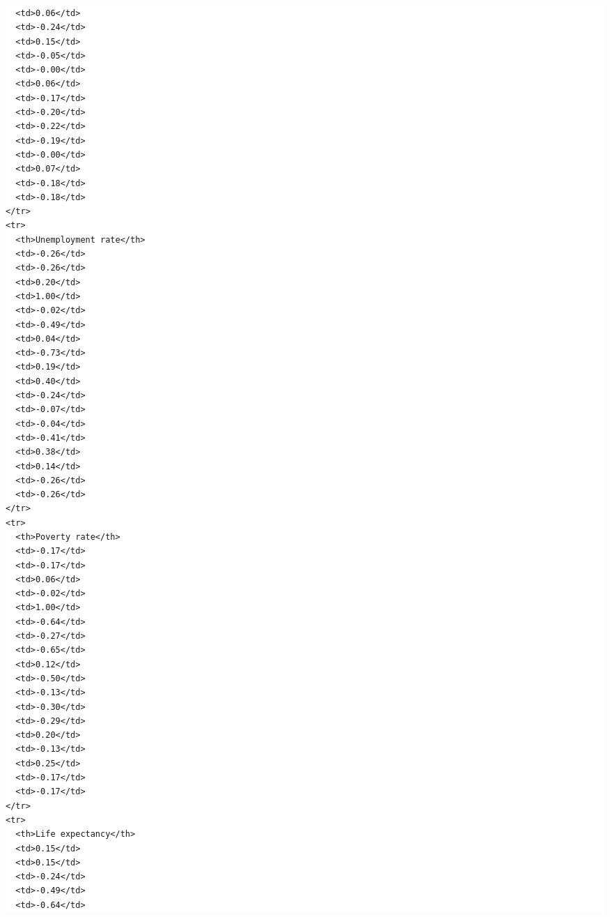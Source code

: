      <td>0.06</td>
      <td>-0.24</td>
      <td>0.15</td>
      <td>-0.05</td>
      <td>-0.00</td>
      <td>0.06</td>
      <td>-0.17</td>
      <td>-0.20</td>
      <td>-0.22</td>
      <td>-0.19</td>
      <td>-0.00</td>
      <td>0.07</td>
      <td>-0.18</td>
      <td>-0.18</td>
    </tr>
    <tr>
      <th>Unemployment rate</th>
      <td>-0.26</td>
      <td>-0.26</td>
      <td>0.20</td>
      <td>1.00</td>
      <td>-0.02</td>
      <td>-0.49</td>
      <td>0.04</td>
      <td>-0.73</td>
      <td>0.19</td>
      <td>0.40</td>
      <td>-0.24</td>
      <td>-0.07</td>
      <td>-0.04</td>
      <td>-0.41</td>
      <td>0.38</td>
      <td>0.14</td>
      <td>-0.26</td>
      <td>-0.26</td>
    </tr>
    <tr>
      <th>Poverty rate</th>
      <td>-0.17</td>
      <td>-0.17</td>
      <td>0.06</td>
      <td>-0.02</td>
      <td>1.00</td>
      <td>-0.64</td>
      <td>-0.27</td>
      <td>-0.65</td>
      <td>0.12</td>
      <td>-0.50</td>
      <td>-0.13</td>
      <td>-0.30</td>
      <td>-0.29</td>
      <td>0.20</td>
      <td>-0.13</td>
      <td>0.25</td>
      <td>-0.17</td>
      <td>-0.17</td>
    </tr>
    <tr>
      <th>Life expectancy</th>
      <td>0.15</td>
      <td>0.15</td>
      <td>-0.24</td>
      <td>-0.49</td>
      <td>-0.64</td>